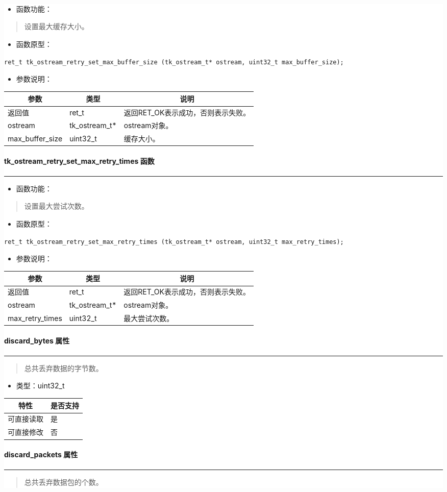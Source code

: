 * 函数功能：

> <p id="tk_ostream_retry_t_tk_ostream_retry_set_max_buffer_size">设置最大缓存大小。


* 函数原型：

```
ret_t tk_ostream_retry_set_max_buffer_size (tk_ostream_t* ostream, uint32_t max_buffer_size);
```

* 参数说明：

| 参数 | 类型 | 说明 |
| -------- | ----- | --------- |
| 返回值 | ret\_t | 返回RET\_OK表示成功，否则表示失败。 |
| ostream | tk\_ostream\_t* | ostream对象。 |
| max\_buffer\_size | uint32\_t | 缓存大小。 |
#### tk\_ostream\_retry\_set\_max\_retry\_times 函数
-----------------------

* 函数功能：

> <p id="tk_ostream_retry_t_tk_ostream_retry_set_max_retry_times">设置最大尝试次数。


* 函数原型：

```
ret_t tk_ostream_retry_set_max_retry_times (tk_ostream_t* ostream, uint32_t max_retry_times);
```

* 参数说明：

| 参数 | 类型 | 说明 |
| -------- | ----- | --------- |
| 返回值 | ret\_t | 返回RET\_OK表示成功，否则表示失败。 |
| ostream | tk\_ostream\_t* | ostream对象。 |
| max\_retry\_times | uint32\_t | 最大尝试次数。 |
#### discard\_bytes 属性
-----------------------
> <p id="tk_ostream_retry_t_discard_bytes">总共丢弃数据的字节数。


* 类型：uint32\_t

| 特性 | 是否支持 |
| -------- | ----- |
| 可直接读取 | 是 |
| 可直接修改 | 否 |
#### discard\_packets 属性
-----------------------
> <p id="tk_ostream_retry_t_discard_packets">总共丢弃数据包的个数。
